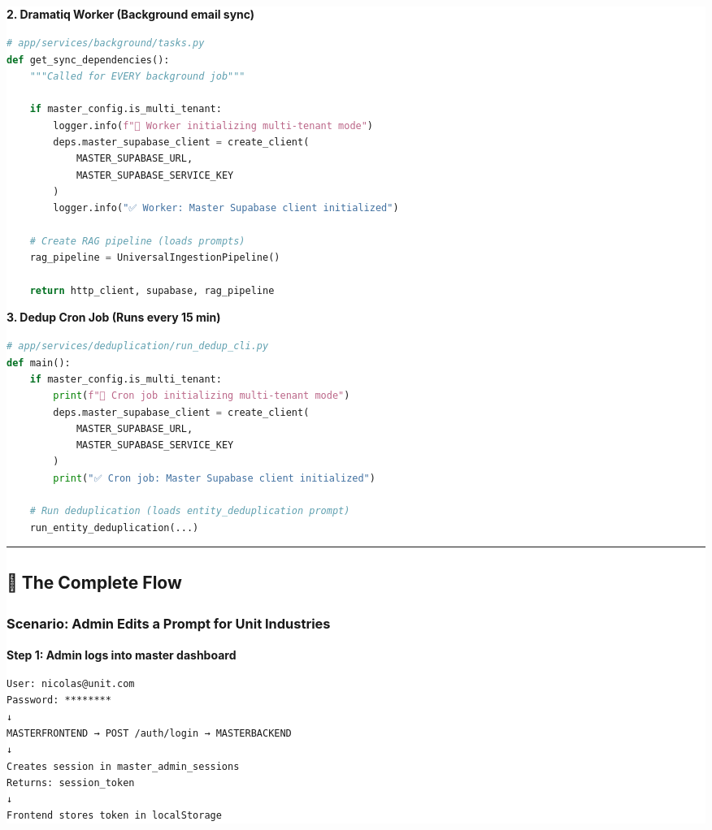 **2. Dramatiq Worker (Background email sync)**

```python
# app/services/background/tasks.py
def get_sync_dependencies():
    """Called for EVERY background job"""

    if master_config.is_multi_tenant:
        logger.info(f"🏢 Worker initializing multi-tenant mode")
        deps.master_supabase_client = create_client(
            MASTER_SUPABASE_URL,
            MASTER_SUPABASE_SERVICE_KEY
        )
        logger.info("✅ Worker: Master Supabase client initialized")

    # Create RAG pipeline (loads prompts)
    rag_pipeline = UniversalIngestionPipeline()

    return http_client, supabase, rag_pipeline
```

**3. Dedup Cron Job (Runs every 15 min)**

```python
# app/services/deduplication/run_dedup_cli.py
def main():
    if master_config.is_multi_tenant:
        print(f"🏢 Cron job initializing multi-tenant mode")
        deps.master_supabase_client = create_client(
            MASTER_SUPABASE_URL,
            MASTER_SUPABASE_SERVICE_KEY
        )
        print("✅ Cron job: Master Supabase client initialized")

    # Run deduplication (loads entity_deduplication prompt)
    run_entity_deduplication(...)
```

---

## 🔄 **The Complete Flow**

### **Scenario: Admin Edits a Prompt for Unit Industries**

**Step 1: Admin logs into master dashboard**
```
User: nicolas@unit.com
Password: ********
↓
MASTERFRONTEND → POST /auth/login → MASTERBACKEND
↓
Creates session in master_admin_sessions
Returns: session_token
↓
Frontend stores token in localStorage
```

